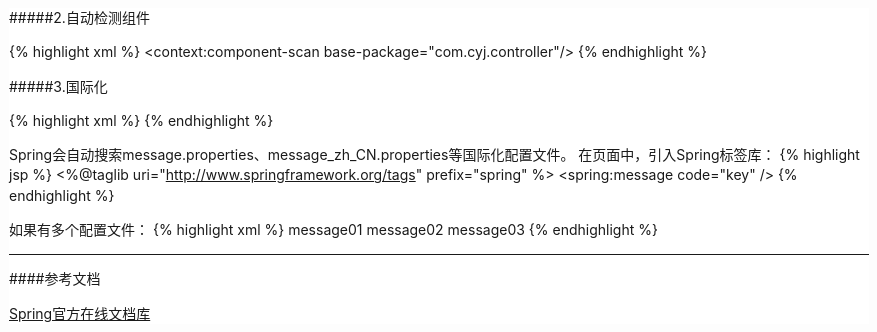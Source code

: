 
#####2.自动检测组件

{% highlight xml %}
<context:component-scan base-package="com.cyj.controller"/>
{% endhighlight %}

#####3.国际化

{% highlight xml %}
<bean id="messageSource"
  class="org.springframework.context.support.ResourceBundleMessageSource"
  p:basename="message">
</bean>
{% endhighlight %}

Spring会自动搜索message.properties、message\_zh\_CN.properties等国际化配置文件。
在页面中，引入Spring标签库：
{% highlight jsp %}
<%@taglib uri="http://www.springframework.org/tags" prefix="spring" %>
<spring:message code="key" />
{% endhighlight %}

如果有多个配置文件：
{% highlight xml %}
  <property name="basenames">
    <list>
      <value>message01</value>
      <value>message02</value>
      <value>message03</value>
    </list>
  </property>
{% endhighlight %}

------------------------

####参考文档

[Spring官方在线文档库](http://docs.spring.io/spring/docs/)
